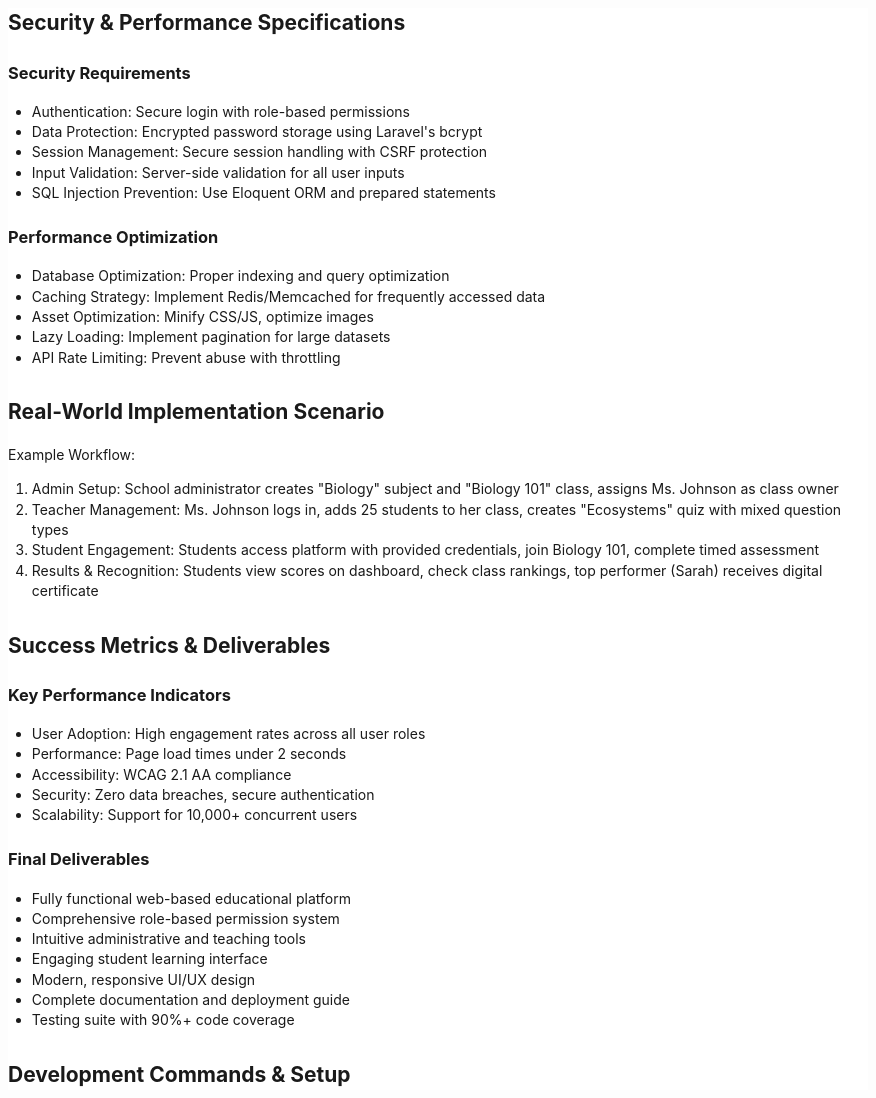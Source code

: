 ## Security & Performance Specifications

### Security Requirements
- Authentication: Secure login with role-based permissions
- Data Protection: Encrypted password storage using Laravel's bcrypt
- Session Management: Secure session handling with CSRF protection
- Input Validation: Server-side validation for all user inputs
- SQL Injection Prevention: Use Eloquent ORM and prepared statements

### Performance Optimization
- Database Optimization: Proper indexing and query optimization
- Caching Strategy: Implement Redis/Memcached for frequently accessed data
- Asset Optimization: Minify CSS/JS, optimize images
- Lazy Loading: Implement pagination for large datasets
- API Rate Limiting: Prevent abuse with throttling

## Real-World Implementation Scenario

Example Workflow:
1. Admin Setup: School administrator creates "Biology" subject and "Biology 101" class, assigns Ms. Johnson as class owner
2. Teacher Management: Ms. Johnson logs in, adds 25 students to her class, creates "Ecosystems" quiz with mixed question types
3. Student Engagement: Students access platform with provided credentials, join Biology 101, complete timed assessment
4. Results & Recognition: Students view scores on dashboard, check class rankings, top performer (Sarah) receives digital certificate

## Success Metrics & Deliverables

### Key Performance Indicators
- User Adoption: High engagement rates across all user roles
- Performance: Page load times under 2 seconds
- Accessibility: WCAG 2.1 AA compliance
- Security: Zero data breaches, secure authentication
- Scalability: Support for 10,000+ concurrent users

### Final Deliverables
- Fully functional web-based educational platform
- Comprehensive role-based permission system
- Intuitive administrative and teaching tools
- Engaging student learning interface
- Modern, responsive UI/UX design
- Complete documentation and deployment guide
- Testing suite with 90%+ code coverage

## Development Commands & Setup
